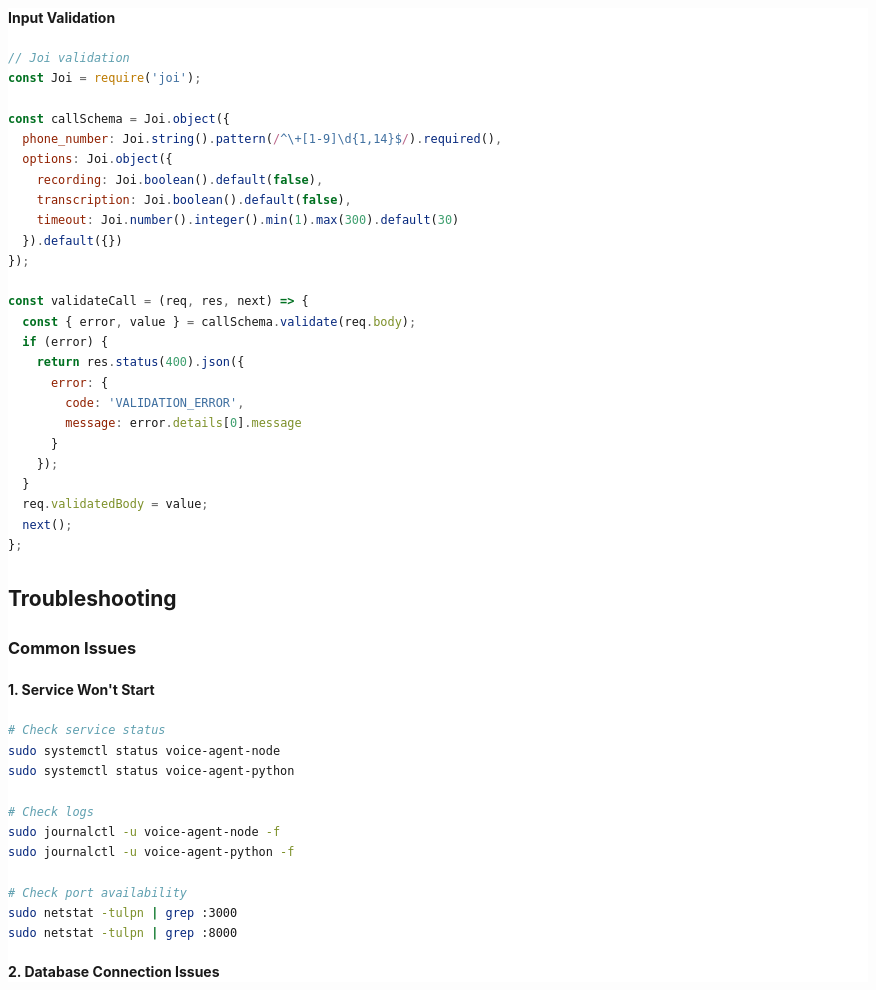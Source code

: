 #### Input Validation

```javascript
// Joi validation
const Joi = require('joi');

const callSchema = Joi.object({
  phone_number: Joi.string().pattern(/^\+[1-9]\d{1,14}$/).required(),
  options: Joi.object({
    recording: Joi.boolean().default(false),
    transcription: Joi.boolean().default(false),
    timeout: Joi.number().integer().min(1).max(300).default(30)
  }).default({})
});

const validateCall = (req, res, next) => {
  const { error, value } = callSchema.validate(req.body);
  if (error) {
    return res.status(400).json({
      error: {
        code: 'VALIDATION_ERROR',
        message: error.details[0].message
      }
    });
  }
  req.validatedBody = value;
  next();
};
```

## Troubleshooting

### Common Issues

#### 1. Service Won't Start

```bash
# Check service status
sudo systemctl status voice-agent-node
sudo systemctl status voice-agent-python

# Check logs
sudo journalctl -u voice-agent-node -f
sudo journalctl -u voice-agent-python -f

# Check port availability
sudo netstat -tulpn | grep :3000
sudo netstat -tulpn | grep :8000
```

#### 2. Database Connection Issues
